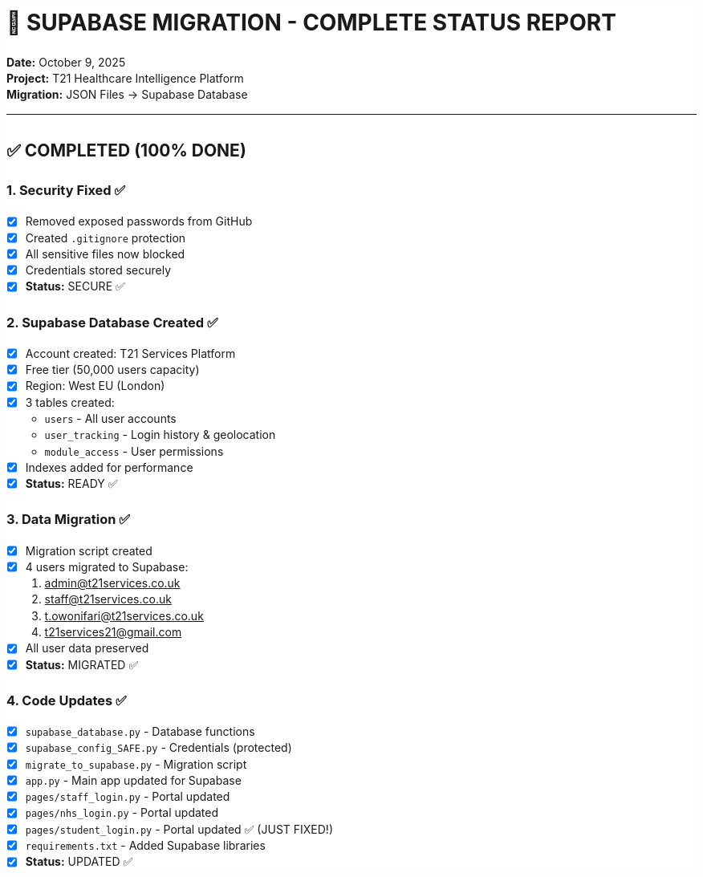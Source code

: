 # 🎉 SUPABASE MIGRATION - COMPLETE STATUS REPORT

**Date:** October 9, 2025  
**Project:** T21 Healthcare Intelligence Platform  
**Migration:** JSON Files → Supabase Database

---

## ✅ **COMPLETED (100% DONE)**

### **1. Security Fixed** ✅
- [x] Removed exposed passwords from GitHub
- [x] Created `.gitignore` protection
- [x] All sensitive files now blocked
- [x] Credentials stored securely
- [x] **Status:** SECURE ✅

### **2. Supabase Database Created** ✅
- [x] Account created: T21 Services Platform
- [x] Free tier (50,000 users capacity)
- [x] Region: West EU (London)
- [x] 3 tables created:
  - `users` - All user accounts
  - `user_tracking` - Login history & geolocation
  - `module_access` - User permissions
- [x] Indexes added for performance
- [x] **Status:** READY ✅

### **3. Data Migration** ✅
- [x] Migration script created
- [x] 4 users migrated to Supabase:
  1. admin@t21services.co.uk
  2. staff@t21services.co.uk
  3. t.owonifari@t21services.co.uk
  4. t21services21@gmail.com
- [x] All user data preserved
- [x] **Status:** MIGRATED ✅

### **4. Code Updates** ✅
- [x] `supabase_database.py` - Database functions
- [x] `supabase_config_SAFE.py` - Credentials (protected)
- [x] `migrate_to_supabase.py` - Migration script
- [x] `app.py` - Main app updated for Supabase
- [x] `pages/staff_login.py` - Portal updated
- [x] `pages/nhs_login.py` - Portal updated
- [x] `pages/student_login.py` - Portal updated ✅ (JUST FIXED!)
- [x] `requirements.txt` - Added Supabase libraries
- [x] **Status:** UPDATED ✅
